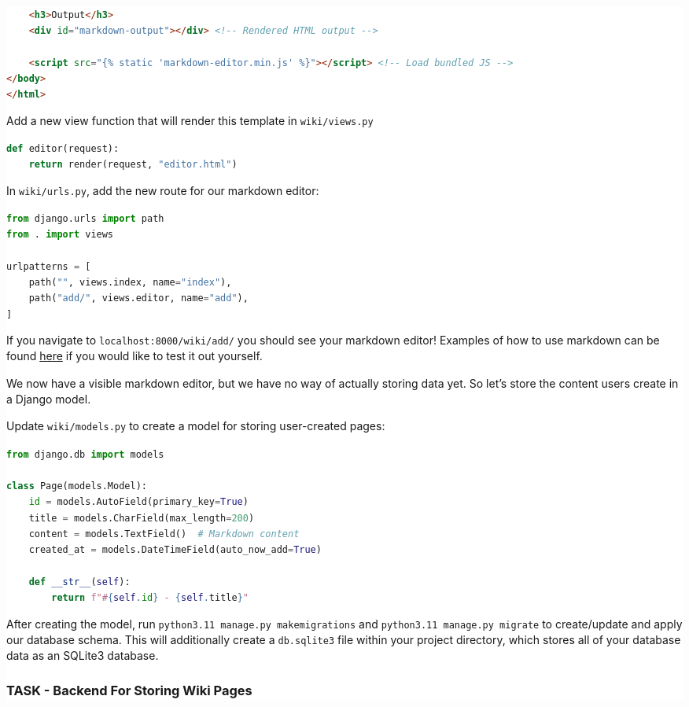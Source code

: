 ```html
    <h3>Output</h3>
    <div id="markdown-output"></div> <!-- Rendered HTML output -->
    
    <script src="{% static 'markdown-editor.min.js' %}"></script> <!-- Load bundled JS -->
</body>
</html>
```

Add a new view function that will render this template in `wiki/views.py`
```py
def editor(request):
    return render(request, "editor.html")
```

In `wiki/urls.py`, add the new route for our markdown editor:

```py
from django.urls import path
from . import views

urlpatterns = [
    path("", views.index, name="index"),
    path("add/", views.editor, name="add"),
]
```

If you navigate to `localhost:8000/wiki/add/` you should see your markdown editor!
Examples of how to use markdown can be found [here](https://docs.github.com/en/get-started/writing-on-github/getting-started-with-writing-and-formatting-on-github/basic-writing-and-formatting-syntax) if you would like to test it out yourself.

We now have a visible markdown editor, but we have no way of actually storing data yet. So let’s store the content users create in a Django model.

Update `wiki/models.py` to create a model for storing user-created pages:

```python
from django.db import models

class Page(models.Model):
    id = models.AutoField(primary_key=True)
    title = models.CharField(max_length=200)
    content = models.TextField()  # Markdown content
    created_at = models.DateTimeField(auto_now_add=True)

    def __str__(self):
        return f"#{self.id} - {self.title}"
```

After creating the model, run `python3.11 manage.py makemigrations` and `python3.11 manage.py migrate` to create/update and apply our database schema. This will additionally create a `db.sqlite3` file within your project directory, which stores all of your database data as an SQLite3 database.

### TASK - Backend For Storing Wiki Pages
